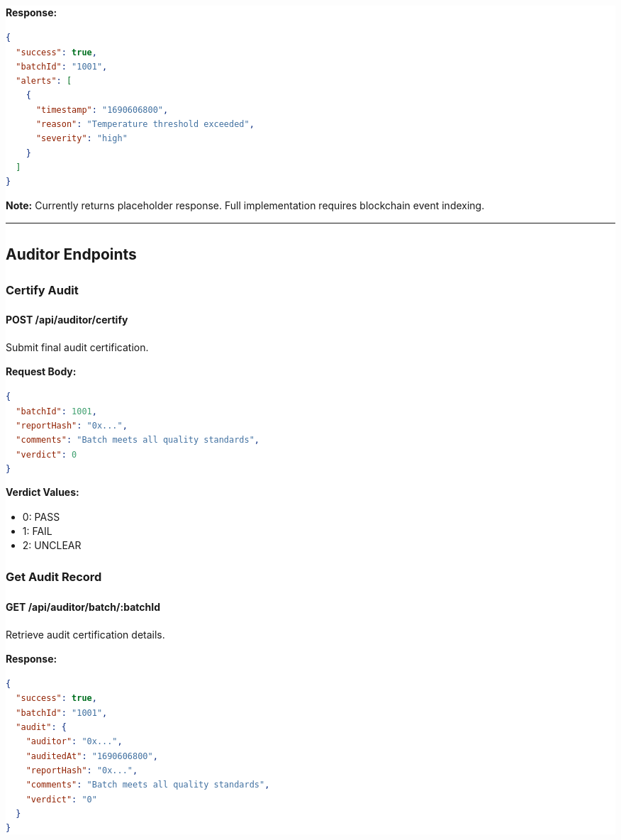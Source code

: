 **Response:**
```json
{
  "success": true,
  "batchId": "1001",
  "alerts": [
    {
      "timestamp": "1690606800",
      "reason": "Temperature threshold exceeded",
      "severity": "high"
    }
  ]
}
```

**Note:** Currently returns placeholder response. Full implementation requires blockchain event indexing.

---

## Auditor Endpoints

### Certify Audit
#### POST /api/auditor/certify

Submit final audit certification.

**Request Body:**
```json
{
  "batchId": 1001,
  "reportHash": "0x...",
  "comments": "Batch meets all quality standards",
  "verdict": 0
}
```

**Verdict Values:**
- 0: PASS
- 1: FAIL  
- 2: UNCLEAR

### Get Audit Record
#### GET /api/auditor/batch/:batchId

Retrieve audit certification details.

**Response:**
```json
{
  "success": true,
  "batchId": "1001", 
  "audit": {
    "auditor": "0x...",
    "auditedAt": "1690606800",
    "reportHash": "0x...",
    "comments": "Batch meets all quality standards",
    "verdict": "0"
  }
}
```

